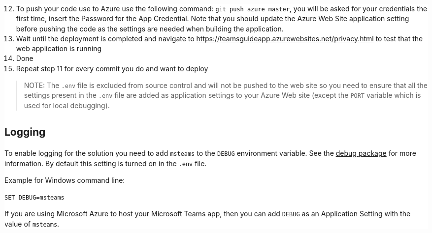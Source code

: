12. To push your code use to Azure use the following command: `git push azure master`, you will be asked for your credentials the first time, insert the Password for the App Credential. Note that you should update the Azure Web Site application setting before pushing the code as the settings are needed when building the application.
13. Wait until the deployment is completed and navigate to https://teamsguideapp.azurewebsites.net/privacy.html to test that the web application is running
14. Done
15. Repeat step 11 for every commit you do and want to deploy

> NOTE: The `.env` file is excluded from source control and will not be pushed to the web site so you need to ensure that all the settings present in the `.env` file are added as application settings to your Azure Web site (except the `PORT` variable which is used for local debugging).

## Logging

To enable logging for the solution you need to add `msteams` to the `DEBUG` environment variable. See the [debug package](https://www.npmjs.com/package/debug) for more information. By default this setting is turned on in the `.env` file.

Example for Windows command line:

``` bash
SET DEBUG=msteams
```

If you are using Microsoft Azure to host your Microsoft Teams app, then you can add `DEBUG` as an Application Setting with the value of `msteams`.
